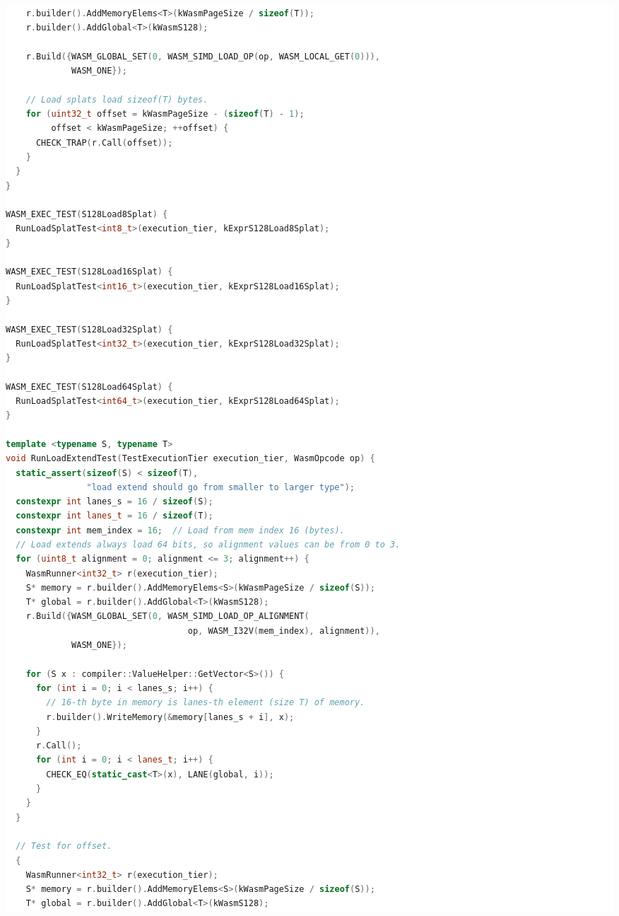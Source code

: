 ```cpp
    r.builder().AddMemoryElems<T>(kWasmPageSize / sizeof(T));
    r.builder().AddGlobal<T>(kWasmS128);

    r.Build({WASM_GLOBAL_SET(0, WASM_SIMD_LOAD_OP(op, WASM_LOCAL_GET(0))),
             WASM_ONE});

    // Load splats load sizeof(T) bytes.
    for (uint32_t offset = kWasmPageSize - (sizeof(T) - 1);
         offset < kWasmPageSize; ++offset) {
      CHECK_TRAP(r.Call(offset));
    }
  }
}

WASM_EXEC_TEST(S128Load8Splat) {
  RunLoadSplatTest<int8_t>(execution_tier, kExprS128Load8Splat);
}

WASM_EXEC_TEST(S128Load16Splat) {
  RunLoadSplatTest<int16_t>(execution_tier, kExprS128Load16Splat);
}

WASM_EXEC_TEST(S128Load32Splat) {
  RunLoadSplatTest<int32_t>(execution_tier, kExprS128Load32Splat);
}

WASM_EXEC_TEST(S128Load64Splat) {
  RunLoadSplatTest<int64_t>(execution_tier, kExprS128Load64Splat);
}

template <typename S, typename T>
void RunLoadExtendTest(TestExecutionTier execution_tier, WasmOpcode op) {
  static_assert(sizeof(S) < sizeof(T),
                "load extend should go from smaller to larger type");
  constexpr int lanes_s = 16 / sizeof(S);
  constexpr int lanes_t = 16 / sizeof(T);
  constexpr int mem_index = 16;  // Load from mem index 16 (bytes).
  // Load extends always load 64 bits, so alignment values can be from 0 to 3.
  for (uint8_t alignment = 0; alignment <= 3; alignment++) {
    WasmRunner<int32_t> r(execution_tier);
    S* memory = r.builder().AddMemoryElems<S>(kWasmPageSize / sizeof(S));
    T* global = r.builder().AddGlobal<T>(kWasmS128);
    r.Build({WASM_GLOBAL_SET(0, WASM_SIMD_LOAD_OP_ALIGNMENT(
                                    op, WASM_I32V(mem_index), alignment)),
             WASM_ONE});

    for (S x : compiler::ValueHelper::GetVector<S>()) {
      for (int i = 0; i < lanes_s; i++) {
        // 16-th byte in memory is lanes-th element (size T) of memory.
        r.builder().WriteMemory(&memory[lanes_s + i], x);
      }
      r.Call();
      for (int i = 0; i < lanes_t; i++) {
        CHECK_EQ(static_cast<T>(x), LANE(global, i));
      }
    }
  }

  // Test for offset.
  {
    WasmRunner<int32_t> r(execution_tier);
    S* memory = r.builder().AddMemoryElems<S>(kWasmPageSize / sizeof(S));
    T* global = r.builder().AddGlobal<T>(kWasmS128);
```